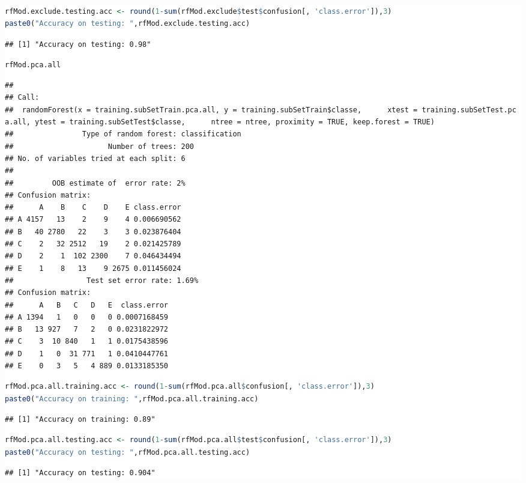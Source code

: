 ```r
rfMod.exclude.testing.acc <- round(1-sum(rfMod.exclude$test$confusion[, 'class.error']),3)
paste0("Accuracy on testing: ",rfMod.exclude.testing.acc)
```

```
## [1] "Accuracy on testing: 0.98"
```

```r
rfMod.pca.all
```

```
## 
## Call:
##  randomForest(x = training.subSetTrain.pca.all, y = training.subSetTrain$classe,      xtest = training.subSetTest.pca.all, ytest = training.subSetTest$classe,      ntree = ntree, proximity = TRUE, keep.forest = TRUE) 
##                Type of random forest: classification
##                      Number of trees: 200
## No. of variables tried at each split: 6
## 
##         OOB estimate of  error rate: 2%
## Confusion matrix:
##      A    B    C    D    E class.error
## A 4157   13    2    9    4 0.006690562
## B   40 2780   22    3    3 0.023876404
## C    2   32 2512   19    2 0.021425789
## D    2    1  102 2300    7 0.046434494
## E    1    8   13    9 2675 0.011456024
##                 Test set error rate: 1.69%
## Confusion matrix:
##      A   B   C   D   E  class.error
## A 1394   1   0   0   0 0.0007168459
## B   13 927   7   2   0 0.0231822972
## C    3  10 840   1   1 0.0175438596
## D    1   0  31 771   1 0.0410447761
## E    0   3   5   4 889 0.0133185350
```

```r
rfMod.pca.all.training.acc <- round(1-sum(rfMod.pca.all$confusion[, 'class.error']),3)
paste0("Accuracy on training: ",rfMod.pca.all.training.acc)
```

```
## [1] "Accuracy on training: 0.89"
```

```r
rfMod.pca.all.testing.acc <- round(1-sum(rfMod.pca.all$test$confusion[, 'class.error']),3)
paste0("Accuracy on testing: ",rfMod.pca.all.testing.acc)
```

```
## [1] "Accuracy on testing: 0.904"
```
